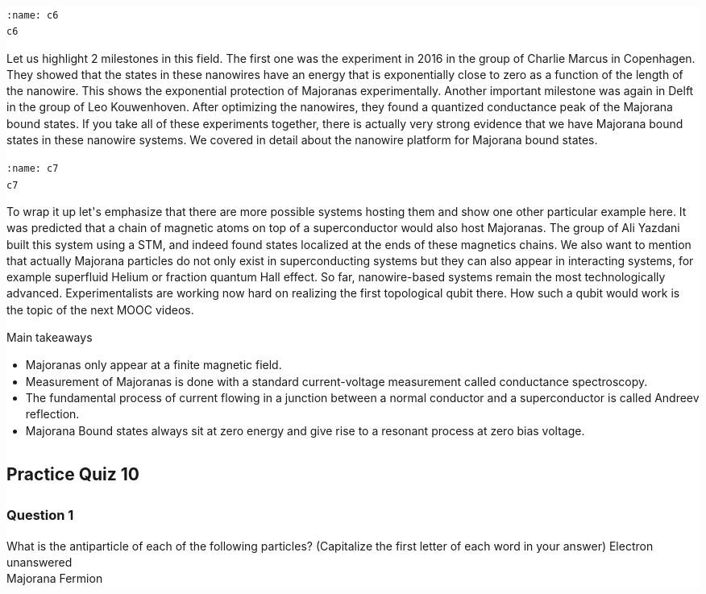 ```{figure} /gfx/gfx5/m5c6
:name: c6
c6
```

Let us highlight 2 milestones in this field.
The first one was the experiment in 2016 in the group of Charlie Marcus in Copenhagen.
They showed that the states in these nanowires have an energy that is exponentially close to zero
as a function of the length of the nanowire.
This shows the exponential protection of Majoranas experimentally.
Another important milestone was again in Delft in the group of Leo Kouwenhoven.
After optimizing the nanowires, they found a quantized conductance peak of the Majorana bound states.
If you take all of these experiments together, there is actually very strong evidence
that we have Majorana bound states in these nanowire systems.
We covered in detail about the nanowire platform for Majorana bound states.

```{figure} /gfx/gfx5/m5c7
:name: c7
c7
```


To wrap it up let's emphasize that there are more possible systems hosting them and show one other particular example here.
It was predicted that a chain of magnetic atoms on top of a superconductor would also host Majoranas.
The group of Ali Yazdani built this system using a STM,
and indeed found states localized at the ends of these magnetics chains.
We also want to mention that actually Majorana particles do not only exist in superconducting systems
but they can also appear in interacting systems,
for example superfluid Helium or fraction quantum Hall effect.
So far, nanowire-based systems remain the most technologically advanced.
Experimentalists are working now hard on realizing the first topological qubit there.
How such a qubit would work is the topic of the next MOOC videos.

Main takeaways

- Majoranas only appear at a finite magnetic field.
- Measurement of Majoranas is done with a standard current-voltage measurement called conductance spectroscopy.
- The fundamental process of current flowing in a junction between a normal conductor and a superconductor is called Andreev reflection.
- Majorana Bound states always sit at zero energy and give rise to a resonant process at zero bias voltage.

## Practice Quiz 10

### Question 1

What is the antiparticle of each of the following particles? (Capitalize the first letter of each word in your answer)
Electron
unanswered  
Majorana Fermion
